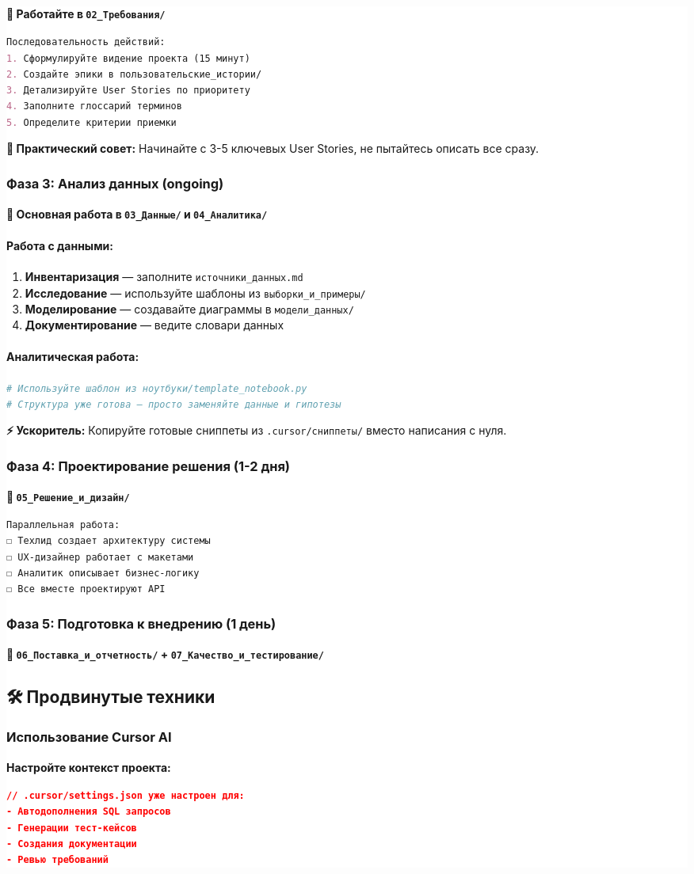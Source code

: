 **📁 Работайте в `02_Требования/`**

```markdown
Последовательность действий:
1. Сформулируйте видение проекта (15 минут)
2. Создайте эпики в пользовательские_истории/
3. Детализируйте User Stories по приоритету
4. Заполните глоссарий терминов
5. Определите критерии приемки
```

**🎯 Практический совет:** Начинайте с 3-5 ключевых User Stories, не пытайтесь описать все сразу.

### Фаза 3: Анализ данных (ongoing)

**📁 Основная работа в `03_Данные/` и `04_Аналитика/`**

#### Работа с данными:
1. **Инвентаризация** — заполните `источники_данных.md`
2. **Исследование** — используйте шаблоны из `выборки_и_примеры/`
3. **Моделирование** — создавайте диаграммы в `модели_данных/`
4. **Документирование** — ведите словари данных

#### Аналитическая работа:
```python
# Используйте шаблон из ноутбуки/template_notebook.py
# Структура уже готова — просто заменяйте данные и гипотезы
```

**⚡ Ускоритель:** Копируйте готовые сниппеты из `.cursor/сниппеты/` вместо написания с нуля.

### Фаза 4: Проектирование решения (1-2 дня)

**📁 `05_Решение_и_дизайн/`**

```markdown
Параллельная работа:
☐ Техлид создает архитектуру системы
☐ UX-дизайнер работает с макетами
☐ Аналитик описывает бизнес-логику
☐ Все вместе проектируют API
```

### Фаза 5: Подготовка к внедрению (1 день)

**📁 `06_Поставка_и_отчетность/` + `07_Качество_и_тестирование/`**

## 🛠️ Продвинутые техники

### Использование Cursor AI

**Настройте контекст проекта:**
```json
// .cursor/settings.json уже настроен для:
- Автодополнения SQL запросов
- Генерации тест-кейсов
- Создания документации
- Ревью требований
```
